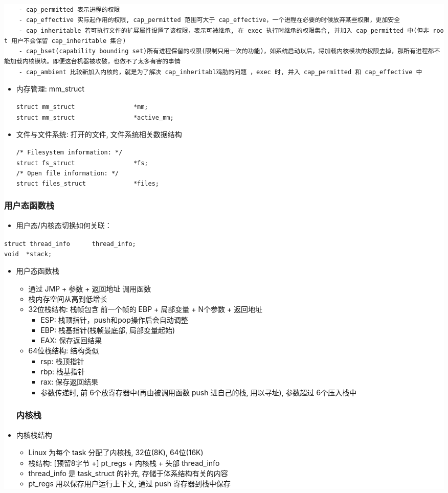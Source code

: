        - cap_permitted 表示进程的权限
        - cap_effective 实际起作用的权限, cap_permitted 范围可大于 cap_effective，一个进程在必要的时候放弃某些权限，更加安全
        - cap_inheritable 若可执行文件的扩展属性设置了该权限，表示可被继承, 在 exec 执行时继承的权限集合, 并加入 cap_permitted 中(但非 root 用户不会保留 cap_inheritable 集合)
        - cap_bset(capability bounding set)所有进程保留的权限(限制只用一次的功能)，如系统启动以后，将加载内核模块的权限去掉，那所有进程都不能加载内核模块。即便这台机器被攻破，也做不了太多有害的事情
        - cap_ambient 比较新加入内核的，就是为了解决 cap_inheritabl鸡肋的问题 ，exec 时, 并入 cap_permitted 和 cap_effective 中

- 内存管理: mm_struct

    ```
    struct mm_struct                *mm;
    struct mm_struct                *active_mm;
    ```

- 文件与文件系统: 打开的文件, 文件系统相关数据结构

    ```
    /* Filesystem information: */
    struct fs_struct                *fs;
    /* Open file information: */
    struct files_struct             *files;
    ```

### 用户态函数栈

- 用户态/内核态切换如何关联：

```
struct thread_info		thread_info;
void  *stack;
```

- 用户态函数栈

  * 通过 JMP + 参数 + 返回地址 调用函数

  - 栈内存空间从高到低增长
  - 32位栈结构: 栈帧包含 前一个帧的 EBP + 局部变量 + N个参数 + 返回地址
    - ESP: 栈顶指针，push和pop操作后会自动调整
    - EBP: 栈基指针(栈帧最底部, 局部变量起始)
    - EAX: 保存返回结果
  - 64位栈结构: 结构类似
    - rsp: 栈顶指针
    - rbp: 栈基指针
    - rax: 保存返回结果
    - 参数传递时, 前 6个放寄存器中(再由被调用函数 push 进自己的栈, 用以寻址), 参数超过 6个压入栈中

  ### 内核栈

- 内核栈结构

  - Linux 为每个 task 分配了内核栈, 32位(8K), 64位(16K)
  - 栈结构: [预留8字节 +] pt_regs + 内核栈 + 头部 thread_info
  - thread_info 是 task_struct 的补充, 存储于体系结构有关的内容
  - pt_regs 用以保存用户运行上下文, 通过 push 寄存器到栈中保存
